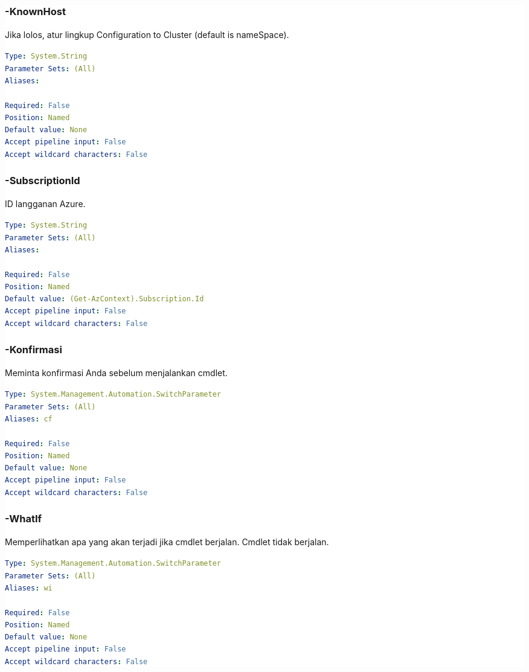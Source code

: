### -KnownHost
Jika lolos, atur lingkup Configuration to Cluster (default is nameSpace).

```yaml
Type: System.String
Parameter Sets: (All)
Aliases:

Required: False
Position: Named
Default value: None
Accept pipeline input: False
Accept wildcard characters: False
```

### -SubscriptionId
ID langganan Azure.

```yaml
Type: System.String
Parameter Sets: (All)
Aliases:

Required: False
Position: Named
Default value: (Get-AzContext).Subscription.Id
Accept pipeline input: False
Accept wildcard characters: False
```

### -Konfirmasi
Meminta konfirmasi Anda sebelum menjalankan cmdlet.

```yaml
Type: System.Management.Automation.SwitchParameter
Parameter Sets: (All)
Aliases: cf

Required: False
Position: Named
Default value: None
Accept pipeline input: False
Accept wildcard characters: False
```

### -WhatIf
Memperlihatkan apa yang akan terjadi jika cmdlet berjalan.
Cmdlet tidak berjalan.

```yaml
Type: System.Management.Automation.SwitchParameter
Parameter Sets: (All)
Aliases: wi

Required: False
Position: Named
Default value: None
Accept pipeline input: False
Accept wildcard characters: False
```
